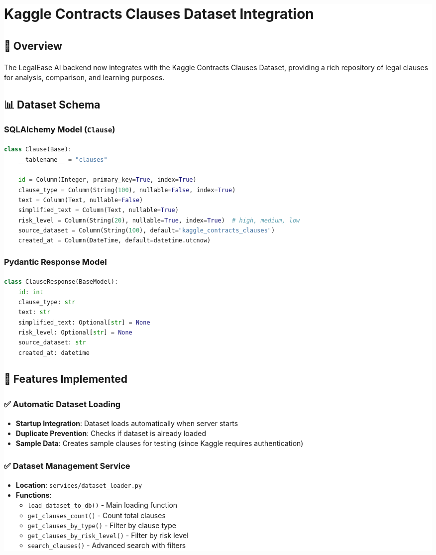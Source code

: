 # Kaggle Contracts Clauses Dataset Integration

## 🎯 Overview

The LegalEase AI backend now integrates with the Kaggle Contracts Clauses Dataset, providing a rich repository of legal clauses for analysis, comparison, and learning purposes.

## 📊 Dataset Schema

### SQLAlchemy Model (`Clause`)
```python
class Clause(Base):
    __tablename__ = "clauses"
    
    id = Column(Integer, primary_key=True, index=True)
    clause_type = Column(String(100), nullable=False, index=True)
    text = Column(Text, nullable=False)
    simplified_text = Column(Text, nullable=True)
    risk_level = Column(String(20), nullable=True, index=True)  # high, medium, low
    source_dataset = Column(String(100), default="kaggle_contracts_clauses")
    created_at = Column(DateTime, default=datetime.utcnow)
```

### Pydantic Response Model
```python
class ClauseResponse(BaseModel):
    id: int
    clause_type: str
    text: str
    simplified_text: Optional[str] = None
    risk_level: Optional[str] = None
    source_dataset: str
    created_at: datetime
```

## 🚀 Features Implemented

### ✅ Automatic Dataset Loading
- **Startup Integration**: Dataset loads automatically when server starts
- **Duplicate Prevention**: Checks if dataset is already loaded
- **Sample Data**: Creates sample clauses for testing (since Kaggle requires authentication)

### ✅ Dataset Management Service
- **Location**: `services/dataset_loader.py`
- **Functions**:
  - `load_dataset_to_db()` - Main loading function
  - `get_clauses_count()` - Count total clauses
  - `get_clauses_by_type()` - Filter by clause type
  - `get_clauses_by_risk_level()` - Filter by risk level
  - `search_clauses()` - Advanced search with filters

